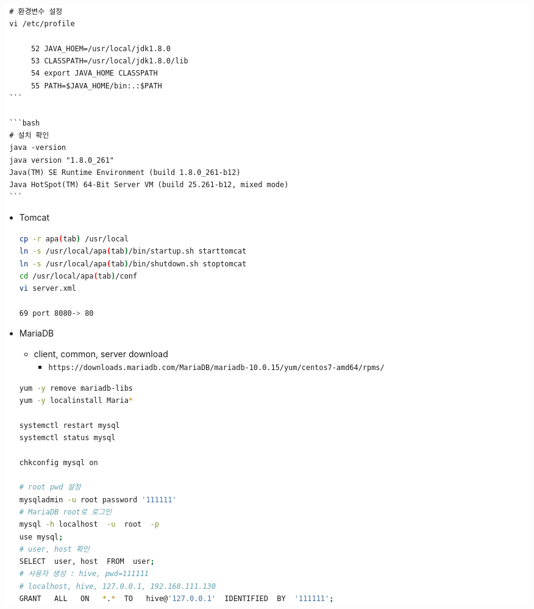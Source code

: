      # 환경변수 설정
     vi /etc/profile
     
          52 JAVA_HOEM=/usr/local/jdk1.8.0
          53 CLASSPATH=/usr/local/jdk1.8.0/lib
          54 export JAVA_HOME CLASSPATH
          55 PATH=$JAVA_HOME/bin:.:$PATH
     ```

     ```bash
     # 설치 확인
     java -version
     java version "1.8.0_261"
     Java(TM) SE Runtime Environment (build 1.8.0_261-b12)
     Java HotSpot(TM) 64-Bit Server VM (build 25.261-b12, mixed mode)
     ```

     

   - Tomcat

     ```bash
     cp -r apa(tab) /usr/local
     ln -s /usr/local/apa(tab)/bin/startup.sh starttomcat
     ln -s /usr/local/apa(tab)/bin/shutdown.sh stoptomcat
     cd /usr/local/apa(tab)/conf
     vi server.xml
     
     69 port 8080-> 80
     ```

     

   - MariaDB

     - client, common, server download
       - `https://downloads.mariadb.com/MariaDB/mariadb-10.0.15/yum/centos7-amd64/rpms/`

     ```bash
     yum -y remove mariadb-libs
     yum -y localinstall Maria*
     
     systemctl restart mysql
     systemctl status mysql
     
     chkconfig mysql on
     
     # root pwd 설정
     mysqladmin -u root password '111111'
     # MariaDB root로 로그인
     mysql -h localhost  -u  root  -p
     use mysql;
     # user, host 확인
     SELECT  user, host  FROM  user;
     # 사용자 생성 : hive, pwd=111111
     # localhost, hive, 127.0.0.1, 192.168.111.130
     GRANT   ALL   ON   *.*  TO   hive@'127.0.0.1'  IDENTIFIED  BY  '111111';
     